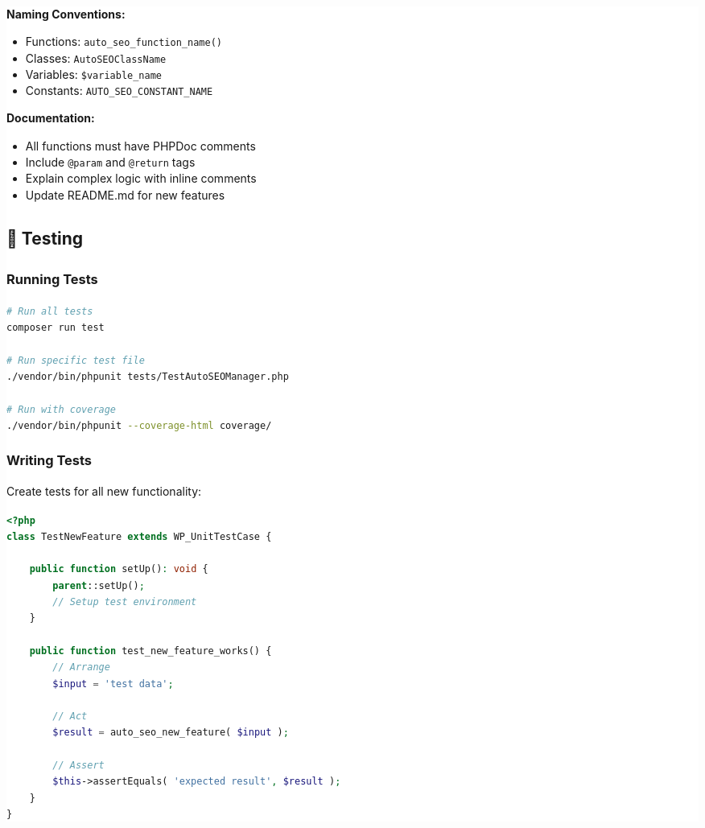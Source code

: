 **Naming Conventions:**
- Functions: `auto_seo_function_name()`
- Classes: `AutoSEOClassName`
- Variables: `$variable_name`
- Constants: `AUTO_SEO_CONSTANT_NAME`

**Documentation:**
- All functions must have PHPDoc comments
- Include `@param` and `@return` tags
- Explain complex logic with inline comments
- Update README.md for new features

## 🧪 Testing

### Running Tests

```bash
# Run all tests
composer run test

# Run specific test file
./vendor/bin/phpunit tests/TestAutoSEOManager.php

# Run with coverage
./vendor/bin/phpunit --coverage-html coverage/
```

### Writing Tests

Create tests for all new functionality:

```php
<?php
class TestNewFeature extends WP_UnitTestCase {
    
    public function setUp(): void {
        parent::setUp();
        // Setup test environment
    }
    
    public function test_new_feature_works() {
        // Arrange
        $input = 'test data';
        
        // Act
        $result = auto_seo_new_feature( $input );
        
        // Assert
        $this->assertEquals( 'expected result', $result );
    }
}
```
